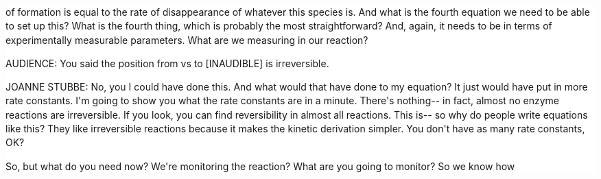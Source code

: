   <span m="773830">of</span> <span m="773890">formation</span> <span m="774490">is</span>
  <span m="774640">equal</span> <span m="774910">to</span> <span m="775060">the</span>
  <span m="775180">rate</span> <span m="775420">of</span> <span m="775510">disappearance</span>
  <span m="776410">of</span> <span m="776530">whatever</span> <span m="777010">this</span>
  <span m="777180">species</span> <span m="777790">is.</span> <span m="778720">And</span>
  <span m="778900">what</span> <span m="779470">is</span> <span m="779620">the</span>
  <span m="779710">fourth</span> <span m="780070">equation</span> <span m="780610">we</span>
  <span m="780730">need</span> <span m="782200">to</span> <span m="782530">be</span>
  <span m="782710">able</span> <span m="782950">to</span> <span m="783100">set</span>
  <span m="783300">up</span> <span m="783460">this?</span> <span m="784760">What</span>
  <span m="784950">is</span> <span m="785080">the</span> <span m="785170">fourth</span>
  <span m="785380">thing,</span> <span m="785690">which</span> <span m="785770">is</span>
  <span m="785860">probably</span> <span m="786220">the</span> <span m="786310">most</span>
  <span m="786550">straightforward?</span> <span m="788390">And,</span> <span m="788440">again,</span>
  <span m="788770">it</span> <span m="788830">needs</span> <span m="789070">to</span>
  <span m="789130">be</span> <span m="789250">in</span> <span m="789340">terms</span>
  <span m="789610">of</span> <span m="789700">experimentally</span> <span m="790630">measurable</span>
  <span m="791290">parameters.</span> <span m="793882">What</span> <span m="794320">are</span>
  <span m="794360">we</span> <span m="794510">measuring</span> <span m="794990">in</span>
  <span m="795110">our</span> <span m="795200">reaction?</span></p><p><span m="796280">AUDIENCE:</span>
  <span m="796520">You</span> <span m="796760">said</span> <span m="797240">the position
  from</span> <span m="798680">vs</span> <span m="799160">to</span> <span m="799640">[INAUDIBLE]</span>
  <span m="800120">is irreversible.</span></p><p><span m="801080">JOANNE STUBBE:</span>
  <span m="801315">No,</span> <span m="801550">you</span> <span m="803746">I</span>
  <span m="804220">could</span> <span m="804430">have</span> <span m="804550">done</span>
  <span m="804820">this.</span> <span m="806330">And</span> <span m="806470">what</span>
  <span m="806680">would</span> <span m="806830">that</span> <span m="806980">have</span>
  <span m="807070">done</span> <span m="807250">to</span> <span m="807340">my</span>
  <span m="807520">equation?</span> <span m="808355">It</span> <span m="808650">just</span>
  <span m="809050">would</span> <span m="809200">have</span> <span m="809320">put</span>
  <span m="809560">in</span> <span m="809680">more</span> <span m="809830">rate</span>
  <span m="810215">constants.</span> <span m="810600">I'm</span> <span m="810790">going</span>
  <span m="810940">to</span> <span m="811090">show you</span> <span m="811260">what
  the</span> <span m="811320">rate</span> <span m="811540">constants</span> <span
  m="811810">are</span> <span m="812200">in</span> <span m="812290">a</span> <span
  m="812320">minute.</span> <span m="813100">There's</span> <span m="813270">nothing--</span>
  <span m="814030">in</span> <span m="814090">fact,</span> <span m="814520">almost</span>
  <span m="814780">no</span> <span m="815020">enzyme</span> <span m="815560">reactions</span>
  <span m="816120">are</span> <span m="816190">irreversible.</span> <span m="817520">If</span>
  <span m="817600">you</span> <span m="817720">look,</span> <span m="818380">you</span>
  <span m="818680">can</span> <span m="818830">find</span> <span m="819160">reversibility</span>
  <span m="819940">in</span> <span m="820020">almost</span> <span m="820300">all</span>
  <span m="820420">reactions.</span> <span m="821050">This</span> <span m="821230">is--</span>
  <span m="821680">so</span> <span m="822160">why</span> <span m="822430">do</span>
  <span m="822520">people</span> <span m="824110">write</span> <span m="824440">equations</span>
  <span m="825100">like</span> <span m="825310">this?</span> <span m="827110">They</span>
  <span m="827260">like</span> <span m="827590">irreversible</span> <span m="828520">reactions</span>
  <span m="829240">because</span> <span m="829570">it</span> <span m="829630">makes</span>
  <span m="830580">the</span> <span m="830900">kinetic</span> <span m="831280">derivation</span>
  <span m="832090">simpler.</span> <span m="832900">You</span> <span m="833020">don't</span>
  <span m="833140">have</span> <span m="833320">as</span> <span m="833410">many</span>
  <span m="833650">rate</span> <span m="833830">constants,</span> <span m="834870">OK?</span></p><p><span
  m="835300">So,</span> <span m="835880">but</span> <span m="836080">what</span> <span
  m="836230">do</span> <span m="836320">you</span> <span m="836410">need</span> <span
  m="836760">now?</span> <span m="837520">We're</span> <span m="837700">monitoring</span>
  <span m="838360">the</span> <span m="838450">reaction?</span> <span m="839020">What</span>
  <span m="839170">are</span> <span m="839200">you</span> <span m="839290">going</span>
  <span m="839410">to</span> <span m="839500">monitor?</span> <span m="840960">So</span>
  <span m="841630">we</span> <span m="841780">know</span> <span m="841890">how</span>